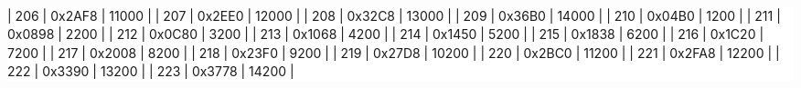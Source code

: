 |     206 | 0x2AF8      |       11000 |
|     207 | 0x2EE0      |       12000 |
|     208 | 0x32C8      |       13000 |
|     209 | 0x36B0      |       14000 |
|     210 | 0x04B0      |        1200 |
|     211 | 0x0898      |        2200 |
|     212 | 0x0C80      |        3200 |
|     213 | 0x1068      |        4200 |
|     214 | 0x1450      |        5200 |
|     215 | 0x1838      |        6200 |
|     216 | 0x1C20      |        7200 |
|     217 | 0x2008      |        8200 |
|     218 | 0x23F0      |        9200 |
|     219 | 0x27D8      |       10200 |
|     220 | 0x2BC0      |       11200 |
|     221 | 0x2FA8      |       12200 |
|     222 | 0x3390      |       13200 |
|     223 | 0x3778      |       14200 |
